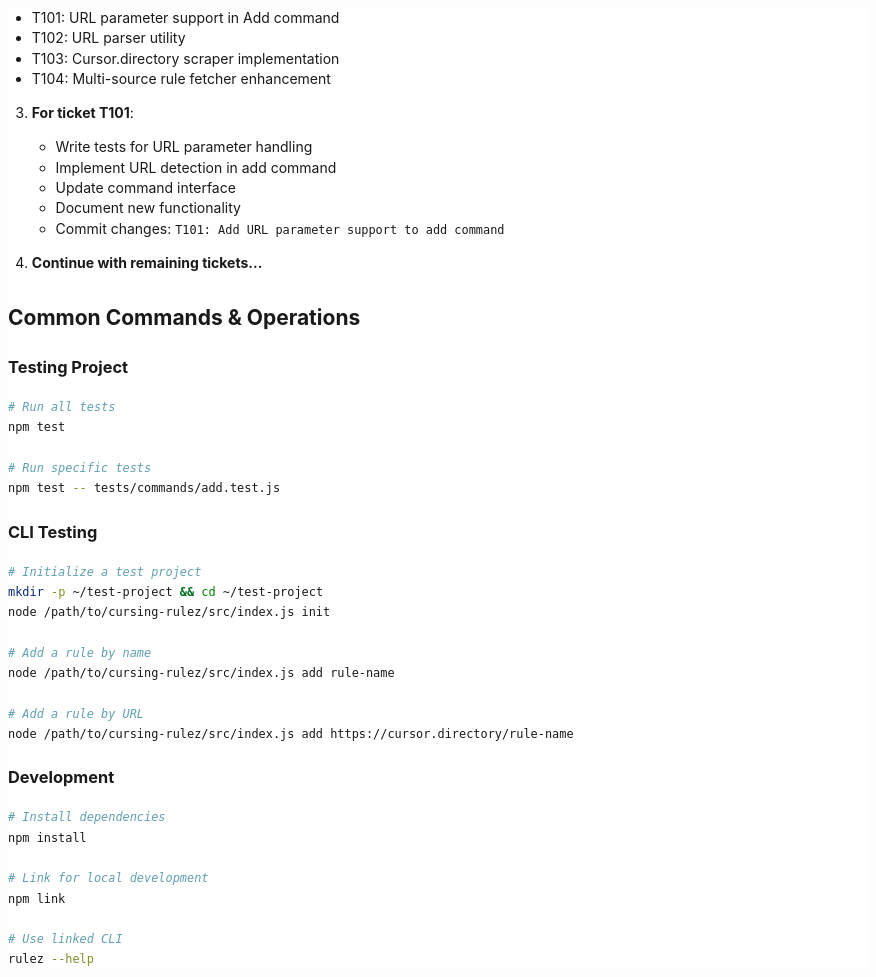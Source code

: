    - T101: URL parameter support in Add command
   - T102: URL parser utility
   - T103: Cursor.directory scraper implementation
   - T104: Multi-source rule fetcher enhancement

3. **For ticket T101**:

   - Write tests for URL parameter handling
   - Implement URL detection in add command
   - Update command interface
   - Document new functionality
   - Commit changes: `T101: Add URL parameter support to add command`

4. **Continue with remaining tickets...**

## Common Commands & Operations

### Testing Project

```bash
# Run all tests
npm test

# Run specific tests
npm test -- tests/commands/add.test.js
```

### CLI Testing

```bash
# Initialize a test project
mkdir -p ~/test-project && cd ~/test-project
node /path/to/cursing-rulez/src/index.js init

# Add a rule by name
node /path/to/cursing-rulez/src/index.js add rule-name

# Add a rule by URL
node /path/to/cursing-rulez/src/index.js add https://cursor.directory/rule-name
```

### Development

```bash
# Install dependencies
npm install

# Link for local development
npm link

# Use linked CLI
rulez --help
```
